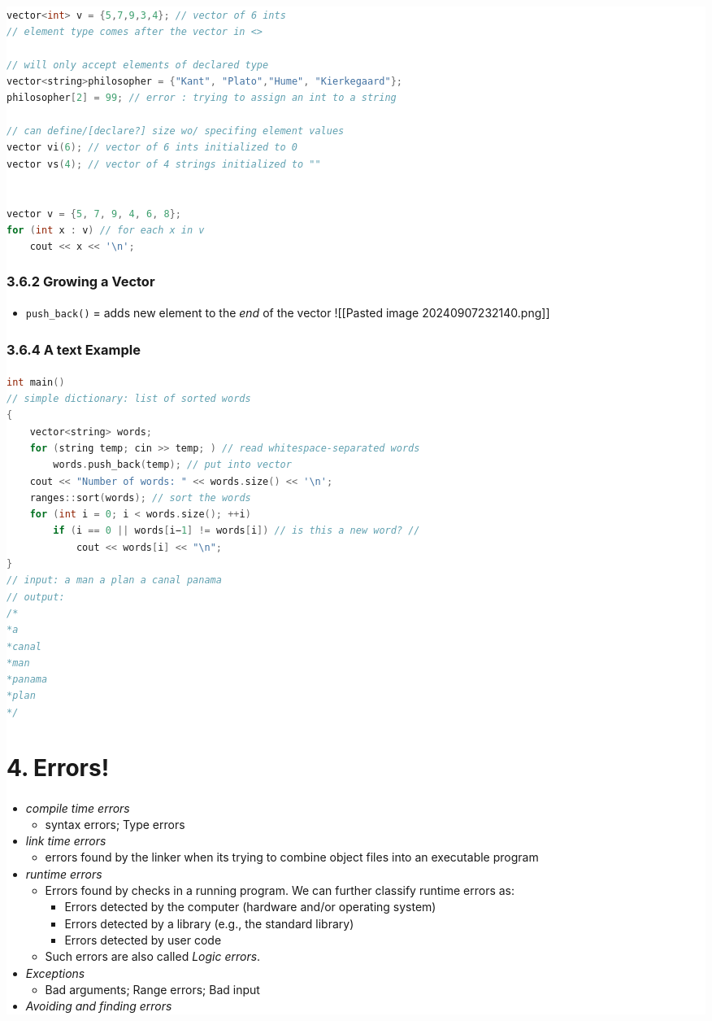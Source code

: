 ```c++
vector<int> v = {5,7,9,3,4}; // vector of 6 ints
// element type comes after the vector in <>

// will only accept elements of declared type
vector<string>philosopher = {"Kant", "Plato","Hume", "Kierkegaard"};
philosopher[2] = 99; // error : trying to assign an int to a string 

// can define/[declare?] size wo/ specifing element values
vector vi(6); // vector of 6 ints initialized to 0
vector vs(4); // vector of 4 strings initialized to ""


vector v = {5, 7, 9, 4, 6, 8}; 
for (int x : v) // for each x in v 
	cout << x << '\n';
```

### 3.6.2 Growing a Vector
- `push_back()` = adds new element to the *end* of the vector
![[Pasted image 20240907232140.png]]

### 3.6.4 A text Example

```c++
int main()
// simple dictionary: list of sorted words
{
	vector<string> words;
	for (string temp; cin >> temp; ) // read whitespace-separated words
		words.push_back(temp); // put into vector
	cout << "Number of words: " << words.size() << '\n';
	ranges::sort(words); // sort the words
	for (int i = 0; i < words.size(); ++i)
		if (i == 0 || words[i−1] != words[i]) // is this a new word? //
			cout << words[i] << "\n";
}
// input: a man a plan a canal panama
// output:
/* 
*a 
*canal 
*man
*panama
*plan
*/
```


# 4. Errors!
- *compile time errors*
	- syntax errors; Type errors
- *link time errors*
	- errors found by the linker when its trying to combine object files into an executable program
- *runtime errors* 
	- Errors found by checks in a running program. We can further classify runtime errors as:
		- Errors detected by the computer (hardware and/or operating system) 
		- Errors detected by a library (e.g., the standard library) 
		- Errors detected by user code 
	- Such errors are also called *Logic errors*.
- *Exceptions* 
	- Bad arguments; Range errors; Bad input 
- *Avoiding and finding errors* 